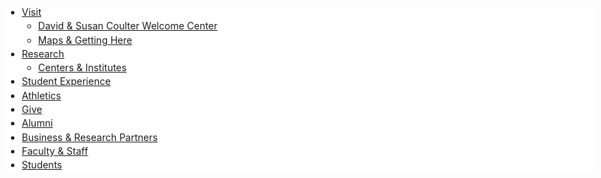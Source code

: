 * [Visit](../visit/index.html)
  + [David & Susan Coulter Welcome Center](../visit/welcome-center/index.html)
  + [Maps & Getting Here](../visit/maps-parking-transportation.html)
* [Research](../research/index.html)
  + [Centers & Institutes](../research/centers-and-institutes.html)
* [Student Experience](../student-experience/index.html)
* [Athletics](http://athletics.cmu.edu)
* [Give](https://www.cmu.edu/engage/give/opportunities/index.html)
* [Alumni](https://www.cmu.edu/engage/alumni/)
* [Business & Research Partners](https://www.cmu.edu/business-engagement/index.html)
* [Faculty & Staff](../faculty-staff/index.html)
* [Students](../current-students/index.html)